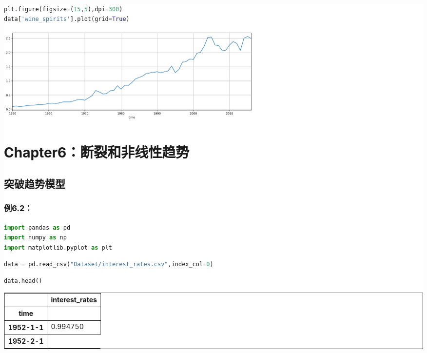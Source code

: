 
```python
plt.figure(figsize=(15,5),dpi=300)
data['wine_spirits'].plot(grid=True)
```



<img src="结果图/output_5_6.png" alt="png" style="zoom:50%;" />



# Chapter6：断裂和非线性趋势

## **突破趋势模型**

### 例6.2：

```python
import pandas as pd
import numpy as np
import matplotlib.pyplot as plt
```


```python
data = pd.read_csv("Dataset/interest_rates.csv",index_col=0)
```


```python
data.head()
```

<table border="1" class="dataframe">
  <thead>
    <tr style="text-align: right;">
      <th></th>
      <th>interest_rates</th>
    </tr>
    <tr>
      <th>time</th>
      <th></th>
    </tr>
  </thead>
  <tbody>
    <tr>
      <th>1952-1-1</th>
      <td>0.994750</td>
    </tr>
    <tr>
      <th>1952-2-1</th>